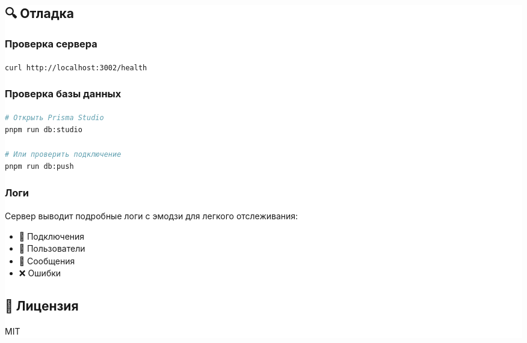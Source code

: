 ## 🔍 Отладка

### Проверка сервера

```bash
curl http://localhost:3002/health
```

### Проверка базы данных

```bash
# Открыть Prisma Studio
pnpm run db:studio

# Или проверить подключение
pnpm run db:push
```

### Логи

Сервер выводит подробные логи с эмодзи для легкого отслеживания:

- 🔗 Подключения
- 👤 Пользователи
- 💬 Сообщения
- ❌ Ошибки

## 📝 Лицензия

MIT
